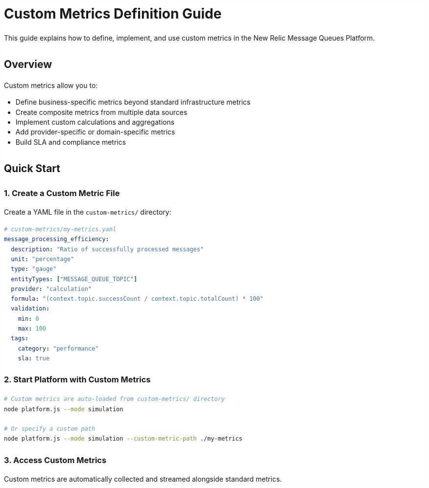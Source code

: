 # Custom Metrics Definition Guide

This guide explains how to define, implement, and use custom metrics in the New Relic Message Queues Platform.

## Overview

Custom metrics allow you to:
- Define business-specific metrics beyond standard infrastructure metrics
- Create composite metrics from multiple data sources
- Implement custom calculations and aggregations
- Add provider-specific or domain-specific metrics
- Build SLA and compliance metrics

## Quick Start

### 1. Create a Custom Metric File

Create a YAML file in the `custom-metrics/` directory:

```yaml
# custom-metrics/my-metrics.yaml
message_processing_efficiency:
  description: "Ratio of successfully processed messages"
  unit: "percentage"
  type: "gauge"
  entityTypes: ["MESSAGE_QUEUE_TOPIC"]
  provider: "calculation"
  formula: "(context.topic.successCount / context.topic.totalCount) * 100"
  validation:
    min: 0
    max: 100
  tags:
    category: "performance"
    sla: true
```

### 2. Start Platform with Custom Metrics

```bash
# Custom metrics are auto-loaded from custom-metrics/ directory
node platform.js --mode simulation

# Or specify a custom path
node platform.js --mode simulation --custom-metric-path ./my-metrics
```

### 3. Access Custom Metrics

Custom metrics are automatically collected and streamed alongside standard metrics.
